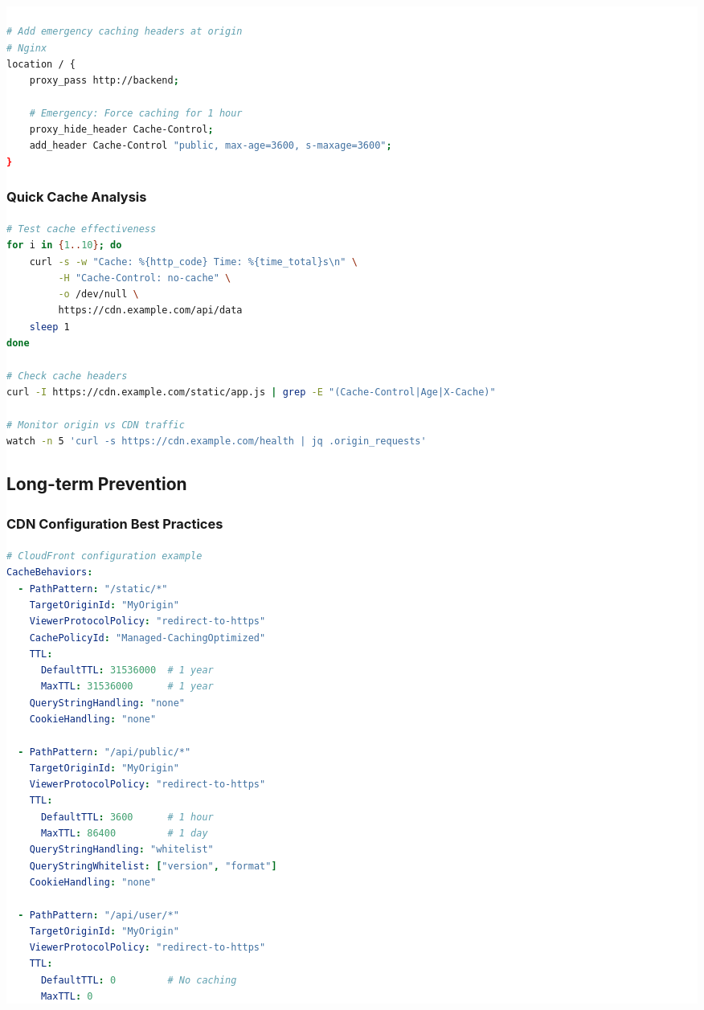 ```bash

# Add emergency caching headers at origin
# Nginx
location / {
    proxy_pass http://backend;

    # Emergency: Force caching for 1 hour
    proxy_hide_header Cache-Control;
    add_header Cache-Control "public, max-age=3600, s-maxage=3600";
}
```

### Quick Cache Analysis
```bash
# Test cache effectiveness
for i in {1..10}; do
    curl -s -w "Cache: %{http_code} Time: %{time_total}s\n" \
         -H "Cache-Control: no-cache" \
         -o /dev/null \
         https://cdn.example.com/api/data
    sleep 1
done

# Check cache headers
curl -I https://cdn.example.com/static/app.js | grep -E "(Cache-Control|Age|X-Cache)"

# Monitor origin vs CDN traffic
watch -n 5 'curl -s https://cdn.example.com/health | jq .origin_requests'
```

## Long-term Prevention

### CDN Configuration Best Practices
```yaml
# CloudFront configuration example
CacheBehaviors:
  - PathPattern: "/static/*"
    TargetOriginId: "MyOrigin"
    ViewerProtocolPolicy: "redirect-to-https"
    CachePolicyId: "Managed-CachingOptimized"
    TTL:
      DefaultTTL: 31536000  # 1 year
      MaxTTL: 31536000      # 1 year
    QueryStringHandling: "none"
    CookieHandling: "none"

  - PathPattern: "/api/public/*"
    TargetOriginId: "MyOrigin"
    ViewerProtocolPolicy: "redirect-to-https"
    TTL:
      DefaultTTL: 3600      # 1 hour
      MaxTTL: 86400         # 1 day
    QueryStringHandling: "whitelist"
    QueryStringWhitelist: ["version", "format"]
    CookieHandling: "none"

  - PathPattern: "/api/user/*"
    TargetOriginId: "MyOrigin"
    ViewerProtocolPolicy: "redirect-to-https"
    TTL:
      DefaultTTL: 0         # No caching
      MaxTTL: 0
```